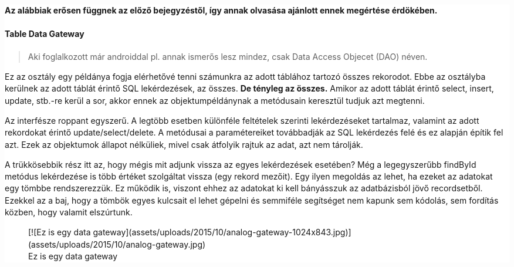 ####  Az alábbiak erősen függnek az előző bejegyzéstől, így annak olvasása ajánlott ennek megértése érdökében.

#### Table Data Gateway

> Aki foglalkozott már androiddal pl. annak ismerős lesz mindez, csak Data Access Objecet (DAO) néven.

Ez az osztály egy példánya fogja elérhetővé tenni számunkra az adott táblához tartozó összes rekorodot. Ebbe az osztályba kerülnek az adott táblát érintő SQL lekérdezések, az összes. **De tényleg az összes.** Amikor az adott táblát érintő select, insert, update, stb.-re kerül a sor, akkor ennek az objektumpéldánynak a metódusain keresztül tudjuk azt megtenni.

Az interfésze roppant egyszerű. A legtöbb esetben különféle feltételek szerinti lekérdezéseket tartalmaz, valamint az adott rekordokat érintő update/select/delete. A metódusai a paramétereiket továbbadják az SQL lekérdezés felé és ez alapján építik fel azt. Ezek az objektumok állapot nélküliek, mivel csak átfolyik rajtuk az adat, azt nem tárolják.

A trükkösebbik rész itt az, hogy mégis mit adjunk vissza az egyes lekérdezések esetében? Még a legegyszerűbb findById metódus lekérdezése is több értéket szolgáltat vissza (egy rekord mezőit). Egy ilyen megoldás az lehet, ha ezeket az adatokat egy tömbbe rendszerezzük. Ez működik is, viszont ehhez az adatokat ki kell bányásszuk az adatbázisból jövő recordsetből. Ezekkel az a baj, hogy a tömbök egyes kulcsait el lehet gépelni és semmiféle segítséget nem kapunk sem kódolás, sem fordítás közben, hogy valamit elszúrtunk.

<figure aria-describedby="caption-attachment-774" class="wp-caption aligncenter" id="attachment_774" style="width: 670px">[![Ez is egy data gateway](assets/uploads/2015/10/analog-gateway-1024x843.jpg)](assets/uploads/2015/10/analog-gateway.jpg)<figcaption class="wp-caption-text" id="caption-attachment-774">Ez is egy data gateway</figcaption></figure>
